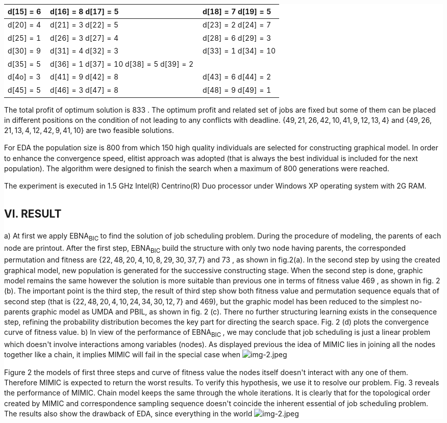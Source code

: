 | $\mathrm{d}[15]=6$ | $\mathrm{~d}[16]=8 \mathrm{~d}[17]=5$ | $\mathrm{~d}[18]=7 \mathrm{~d}[19]=5$ |
| :-- | :-- | :-- |
| $\mathrm{d}[20]=4$ | $\mathrm{~d}[21]=3 \mathrm{~d}[22]=5$ | $\mathrm{~d}[23]=2 \mathrm{~d}[24]=7$ |
| $\mathrm{d}[25]=1$ | $\mathrm{~d}[26]=3 \mathrm{~d}[27]=4$ | $\mathrm{~d}[28]=6 \mathrm{~d}[29]=3$ |
| $\mathrm{d}[30]=9$ | $\mathrm{~d}[31]=4 \mathrm{~d}[32]=3$ | $\mathrm{~d}[33]=1 \mathrm{~d}[34]=10$ |
| $\mathrm{d}[35]=5$ | $\mathrm{~d}[36]=1 \mathrm{~d}[37]=10 \mathrm{~d}[38]=5 \mathrm{~d}[39]=2$ |  |
| $\mathrm{d}[4 \mathrm{o}]=3$ | $\mathrm{~d}[41]=9 \mathrm{~d}[42]=8$ | $\mathrm{~d}[43]=6 \mathrm{~d}[44]=2$ |
| $\mathrm{d}[45]=5$ | $\mathrm{~d}[46]=3 \mathrm{~d}[47]=8$ | $\mathrm{~d}[48]=9 \mathrm{~d}[49]=1$ |

The total profit of optimum solution is 833 . The optimum profit and related set of jobs are fixed but some of them can be placed in different positions on the condition of not leading to any conflicts with deadline.
$\{49,21,26,42,10,41,9,12,13,4\}$ and $\{49,26,21,13,4,12,42,9,41,10\}$ are two feasible solutions.

For EDA the population size is 800 from which 150 high quality individuals are selected for constructing graphical model. In order to enhance the convergence speed, elitist approach was adopted (that is always the best individual is included for the next population). The algorithm were designed to finish the search when a maximum of 800 generations were reached.

The experiment is executed in 1.5 GHz Intel(R) Centrino(R) Duo processor under Windows XP operating system with 2G RAM.

## VI. RESULT

a) At first we apply $\mathrm{EBNA}_{\text {BIC }}$ to find the solution of job scheduling problem. During the procedure of modeling, the parents of each node are printout. After the first step, $\mathrm{EBNA}_{\text {BIC }}$ build the structure with only two node having parents, the corresponded permutation and fitness are
$\{22,48,20,4,10,8,29,30,37,7\}$ and 73 , as shown in fig.2(a). In the second step by using the created graphical model, new population is generated for the successive constructing stage. When the second step is done, graphic model remains the same however the solution is more suitable than previous one in terms of fitness value 469 , as shown in fig. 2 (b). The important point is the third step, the result of third step show both fitness value and permutation sequence equals that of second step (that is $\{22,48,20,4,10,24,34,30,12,7\}$ and 469), but the graphic model has been reduced to the simplest no-parents graphic model as UMDA and PBIL, as shown in fig. 2 (c). There no further structuring learning exists in the consequence step, refining the probability distribution becomes the key part for directing the search space. Fig. 2 (d) plots the convergence curve of fitness value.
b) In view of the performance of $\mathrm{EBNA}_{\text {BIC }}$, we may conclude that job scheduling is just a linear problem which doesn't involve interactions among variables (nodes). As displayed previous the idea of MIMIC lies in joining all the nodes together like a chain, it implies MIMIC will fail in the special case when
![img-2.jpeg](img-2.jpeg)

Figure 2 the models of first three steps and curve of fitness value
the nodes itself doesn't interact with any one of them. Therefore MIMIC is expected to return the worst results. To verify this hypothesis, we use it to resolve our problem. Fig. 3 reveals the performance of MIMIC. Chain model keeps the same through the whole iterations. It is clearly that for the topological order created by MIMIC and correspondence sampling sequence doesn't coincide the inherent essential of job scheduling problem. The results also show the drawback of EDA, since everything in the world
![img-2.jpeg](img-2.jpeg)
